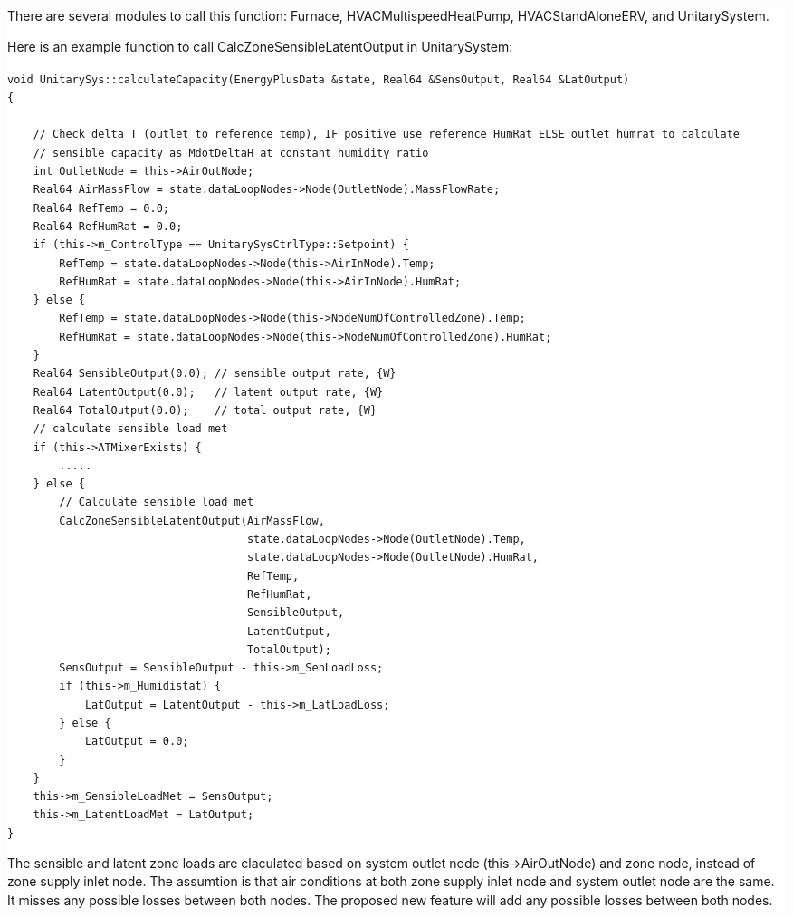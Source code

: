 There are several modules to call this function: Furnace, HVACMultispeedHeatPump, HVACStandAloneERV, and UnitarySystem.

Here is an example function to call CalcZoneSensibleLatentOutput in UnitarySystem:

    void UnitarySys::calculateCapacity(EnergyPlusData &state, Real64 &SensOutput, Real64 &LatOutput)
    {

        // Check delta T (outlet to reference temp), IF positive use reference HumRat ELSE outlet humrat to calculate
        // sensible capacity as MdotDeltaH at constant humidity ratio
        int OutletNode = this->AirOutNode;
        Real64 AirMassFlow = state.dataLoopNodes->Node(OutletNode).MassFlowRate;
        Real64 RefTemp = 0.0;
        Real64 RefHumRat = 0.0;
        if (this->m_ControlType == UnitarySysCtrlType::Setpoint) {
            RefTemp = state.dataLoopNodes->Node(this->AirInNode).Temp;
            RefHumRat = state.dataLoopNodes->Node(this->AirInNode).HumRat;
        } else {
            RefTemp = state.dataLoopNodes->Node(this->NodeNumOfControlledZone).Temp;
            RefHumRat = state.dataLoopNodes->Node(this->NodeNumOfControlledZone).HumRat;
        }
        Real64 SensibleOutput(0.0); // sensible output rate, {W}
        Real64 LatentOutput(0.0);   // latent output rate, {W}
        Real64 TotalOutput(0.0);    // total output rate, {W}
        // calculate sensible load met
        if (this->ATMixerExists) {
			.....
        } else {
            // Calculate sensible load met
            CalcZoneSensibleLatentOutput(AirMassFlow,
                                         state.dataLoopNodes->Node(OutletNode).Temp,
                                         state.dataLoopNodes->Node(OutletNode).HumRat,
                                         RefTemp,
                                         RefHumRat,
                                         SensibleOutput,
                                         LatentOutput,
                                         TotalOutput);
            SensOutput = SensibleOutput - this->m_SenLoadLoss;
            if (this->m_Humidistat) {
                LatOutput = LatentOutput - this->m_LatLoadLoss;
            } else {
                LatOutput = 0.0;
            }
        }
        this->m_SensibleLoadMet = SensOutput;
        this->m_LatentLoadMet = LatOutput;
    } 

The sensible and latent zone loads are claculated based on system outlet node (this->AirOutNode) and zone node, instead of zone supply inlet node. The assumtion is that air conditions at both zone supply inlet node and system outlet node are the same. It misses any possible losses between both nodes. The proposed new feature will add any possible losses between both nodes.
